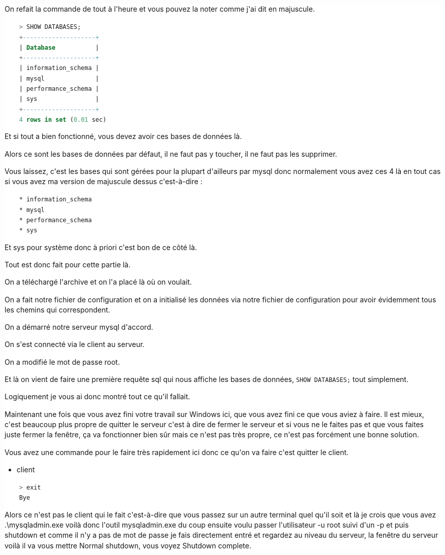 On refait la commande de tout à l'heure et vous pouvez la noter comme j'ai dit en majuscule.
```sql
	> SHOW DATABASES;
	+--------------------+
	| Database           |
	+--------------------+
	| information_schema |
	| mysql              |
	| performance_schema |
	| sys                |
	+--------------------+
	4 rows in set (0.01 sec)
```
Et si tout a bien fonctionné, vous devez avoir ces bases de données là. 

Alors ce sont les bases de données par défaut, il ne faut pas y toucher, il ne faut pas les supprimer. 

Vous laissez, c'est les bases qui sont gérées pour la plupart d'ailleurs par mysql donc normalement vous avez ces 4 là en tout cas si vous avez ma version de majuscule dessus c'est-à-dire :
```txt
	* information_schema
	* mysql
	* performance_schema
	* sys
```
Et sys pour système donc à priori c'est bon de ce côté là. 

Tout est donc fait pour cette partie là. 

On a téléchargé l'archive et on l'a placé là où on voulait. 

On a fait notre fichier de configuration et on a initialisé les données via notre fichier de configuration pour avoir évidemment tous les chemins qui correspondent. 

On a démarré notre serveur mysql d'accord. 

On s'est connecté via le client au serveur. 

On a modifié le mot de passe root. 

Et là on vient de faire une première requête sql qui nous affiche les bases de données, `SHOW DATABASES;` tout simplement. 

Logiquement je vous ai donc montré tout ce qu'il fallait. 

Maintenant une fois que vous avez fini votre travail sur Windows ici, que vous avez fini ce que vous aviez à faire. Il est mieux, c'est beaucoup plus propre de quitter le serveur c'est à dire de fermer le serveur et si vous ne le faites pas et que vous faites juste fermer la fenêtre, ça va fonctionner bien sûr mais ce n'est pas très propre, ce n'est pas forcément une bonne solution. 

Vous avez une commande pour le faire très rapidement ici donc ce qu'on va faire c'est quitter le client.

+ client
```sql	
	> exit
	Bye
```
Alors ce n'est pas le client qui le fait c'est-à-dire que vous passez sur un autre terminal quel qu'il soit et là je crois que vous avez .\mysqladmin.exe voilà donc l'outil mysqladmin.exe du coup ensuite voulu passer l'utilisateur -u root suivi d'un -p et puis shutdown et comme il n'y a pas de mot de passe je fais directement entré et regardez au niveau du serveur, la fenêtre du serveur voilà il va vous mettre Normal shutdown, vous voyez Shutdown complete.

